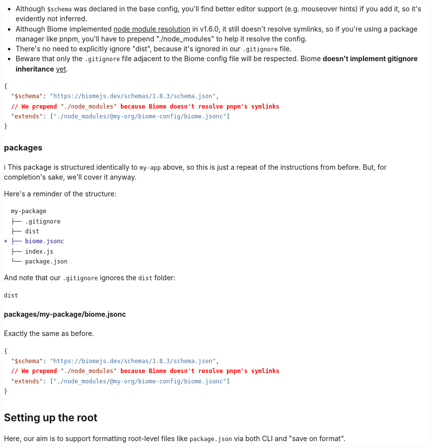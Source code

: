 - Although `$schema` was declared in the base config, you'll find better editor support (e.g. mouseover hints) if you add it, so it's evidently not inferred.
- Although Biome implemented [node module resolution](https://biomejs.dev/guides/how-biome-works/#extend-biomejson-from-a-library) in v1.6.0, it still doesn't resolve symlinks, so if you're using a package manager like pnpm, you'll have to prepend "./node_modules" to help it resolve the config.
- There's no need to explicitly ignore "dist", because it's ignored in our `.gitignore` file.
- Beware that only the `.gitignore` file adjacent to the Biome config file will be respected. Biome **doesn't implement gitignore inheritance** [yet](https://github.com/biomejs/biome/issues/2312).

```json
{
  "$schema": "https://biomejs.dev/schemas/1.8.3/schema.json",
  // We prepend "./node_modules" because Biome doesn't resolve pnpm's symlinks
  "extends": ["./node_modules/@my-org/biome-config/biome.jsonc"]
}
```

### packages

ℹ️ This package is structured identically to `my-app` above, so this is just a repeat of the instructions from before. But, for completion's sake, we'll cover it anyway.

Here's a reminder of the structure:

```diff
  my-package
  ├── .gitignore
  ├── dist
+ ├── biome.jsonc
  ├── index.js
  └── package.json
```

And note that our `.gitignore` ignores the `dist` folder:

```
dist
```

#### packages/my-package/biome.jsonc

Exactly the same as before.

```json
{
  "$schema": "https://biomejs.dev/schemas/1.8.3/schema.json",
  // We prepend "./node_modules" because Biome doesn't resolve pnpm's symlinks
  "extends": ["./node_modules/@my-org/biome-config/biome.jsonc"]
}
```

## Setting up the root

Here, our aim is to support formatting root-level files like `package.json` via both CLI and "save on format".
